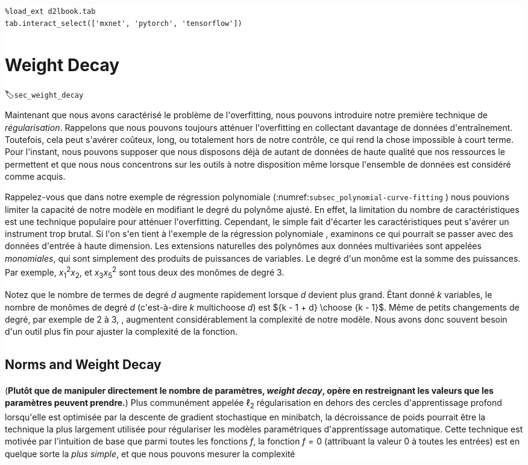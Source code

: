 ```{.python .input  n=1}
%load_ext d2lbook.tab
tab.interact_select(['mxnet', 'pytorch', 'tensorflow'])
```

# Weight Decay
:label:`sec_weight_decay` 

 Maintenant que nous avons caractérisé le problème de l'overfitting,
nous pouvons introduire notre première technique de *régularisation*.
Rappelons que nous pouvons toujours atténuer l'overfitting
en collectant davantage de données d'entraînement.
Toutefois, cela peut s'avérer coûteux, long,
ou totalement hors de notre contrôle,
ce qui rend la chose impossible à court terme.
Pour l'instant, nous pouvons supposer que nous disposons déjà de
autant de données de haute qualité que nos ressources le permettent
et que nous nous concentrons sur les outils à notre disposition
même lorsque l'ensemble de données est considéré comme acquis.

Rappelez-vous que dans notre exemple de régression polynomiale
(:numref:`subsec_polynomial-curve-fitting` )
nous pouvions limiter la capacité de notre modèle
en modifiant le degré
du polynôme ajusté.
En effet, la limitation du nombre de caractéristiques
est une technique populaire pour atténuer l'overfitting.
Cependant, le simple fait d'écarter les caractéristiques
peut s'avérer un instrument trop brutal.
Si l'on s'en tient à l'exemple de la régression polynomiale
, examinons ce qui pourrait se passer
avec des données d'entrée à haute dimension.
Les extensions naturelles des polynômes
aux données multivariées sont appelées *monomiales*,
qui sont simplement des produits de puissances de variables.
Le degré d'un monôme est la somme des puissances.
Par exemple, $x_1^2 x_2$, et $x_3 x_5^2$
 sont tous deux des monômes de degré 3.

Notez que le nombre de termes de degré $d$
 augmente rapidement lorsque $d$ devient plus grand.
Étant donné $k$ variables, le nombre de monômes
de degré $d$ (c'est-à-dire $k$ multichoose $d$) est ${k - 1 + d} \choose {k - 1}$.
Même de petits changements de degré, par exemple de $2$ à $3$,
, augmentent considérablement la complexité de notre modèle.
Nous avons donc souvent besoin d'un outil plus fin
pour ajuster la complexité de la fonction.

## Norms and Weight Decay

(**Plutôt que de manipuler directement le nombre de paramètres,
*weight decay*, opère en restreignant les valeurs 
que les paramètres peuvent prendre.**)
Plus communément appelée $\ell_2$ régularisation
en dehors des cercles d'apprentissage profond
lorsqu'elle est optimisée par la descente de gradient stochastique en minibatch,
la décroissance de poids pourrait être la technique la plus largement utilisée
pour régulariser les modèles paramétriques d'apprentissage automatique.
Cette technique est motivée par l'intuition de base
que parmi toutes les fonctions $f$,
la fonction $f = 0$
 (attribuant la valeur $0$ à toutes les entrées)
est en quelque sorte la *plus simple*,
et que nous pouvons mesurer la complexité